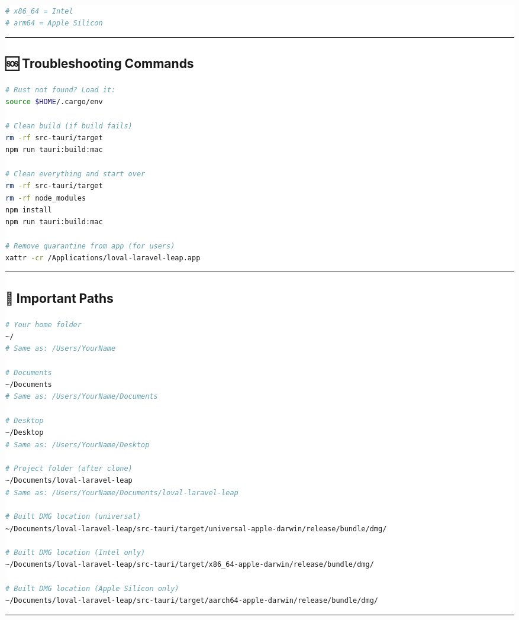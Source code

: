 ```bash
# x86_64 = Intel
# arm64 = Apple Silicon
```

---

## 🆘 Troubleshooting Commands

```bash
# Rust not found? Load it:
source $HOME/.cargo/env

# Clean build (if build fails)
rm -rf src-tauri/target
npm run tauri:build:mac

# Clean everything and start over
rm -rf src-tauri/target
rm -rf node_modules
npm install
npm run tauri:build:mac

# Remove quarantine from app (for users)
xattr -cr /Applications/loval-laravel-leap.app
```

---

## 📂 Important Paths

```bash
# Your home folder
~/
# Same as: /Users/YourName

# Documents
~/Documents
# Same as: /Users/YourName/Documents

# Desktop
~/Desktop
# Same as: /Users/YourName/Desktop

# Project folder (after clone)
~/Documents/loval-laravel-leap
# Same as: /Users/YourName/Documents/loval-laravel-leap

# Built DMG location (universal)
~/Documents/loval-laravel-leap/src-tauri/target/universal-apple-darwin/release/bundle/dmg/

# Built DMG location (Intel only)
~/Documents/loval-laravel-leap/src-tauri/target/x86_64-apple-darwin/release/bundle/dmg/

# Built DMG location (Apple Silicon only)
~/Documents/loval-laravel-leap/src-tauri/target/aarch64-apple-darwin/release/bundle/dmg/
```

---